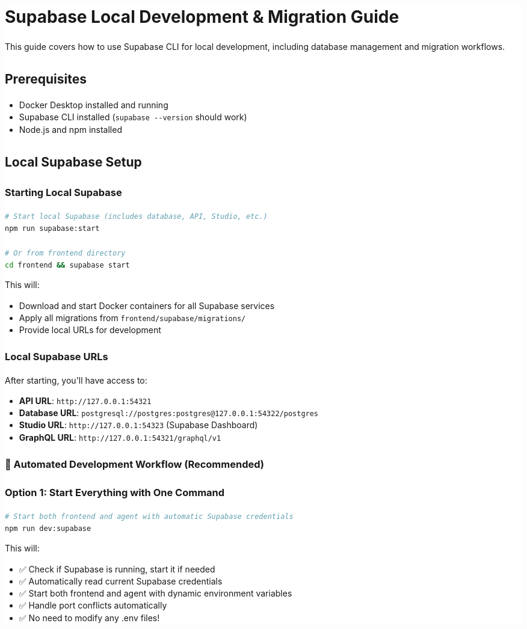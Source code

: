 # Supabase Local Development & Migration Guide

This guide covers how to use Supabase CLI for local development, including database management and migration workflows.

## Prerequisites

- Docker Desktop installed and running
- Supabase CLI installed (`supabase --version` should work)
- Node.js and npm installed

## Local Supabase Setup

### Starting Local Supabase

```bash
# Start local Supabase (includes database, API, Studio, etc.)
npm run supabase:start

# Or from frontend directory
cd frontend && supabase start
```

This will:
- Download and start Docker containers for all Supabase services
- Apply all migrations from `frontend/supabase/migrations/`
- Provide local URLs for development

### Local Supabase URLs

After starting, you'll have access to:
- **API URL**: `http://127.0.0.1:54321`
- **Database URL**: `postgresql://postgres:postgres@127.0.0.1:54322/postgres`
- **Studio URL**: `http://127.0.0.1:54323` (Supabase Dashboard)
- **GraphQL URL**: `http://127.0.0.1:54321/graphql/v1`

### 🚀 Automated Development Workflow (Recommended)

### Option 1: Start Everything with One Command
```bash
# Start both frontend and agent with automatic Supabase credentials
npm run dev:supabase
```

This will:
- ✅ Check if Supabase is running, start it if needed
- ✅ Automatically read current Supabase credentials
- ✅ Start both frontend and agent with dynamic environment variables
- ✅ Handle port conflicts automatically
- ✅ No need to modify any .env files!
